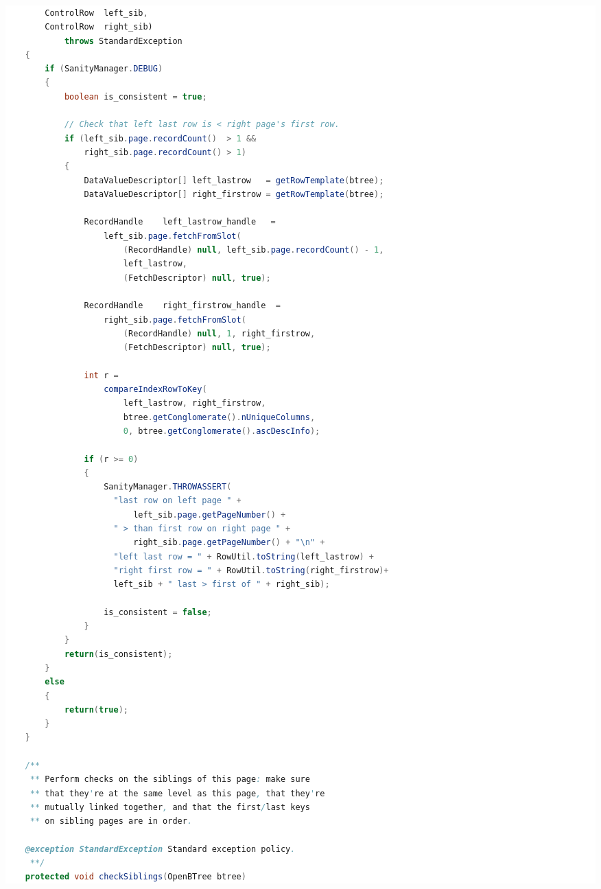 ```java
        ControlRow  left_sib,
        ControlRow  right_sib)
            throws StandardException
    {
        if (SanityManager.DEBUG)
        {
            boolean is_consistent = true;

            // Check that left last row is < right page's first row.
            if (left_sib.page.recordCount()  > 1 && 
                right_sib.page.recordCount() > 1)
            {
                DataValueDescriptor[] left_lastrow   = getRowTemplate(btree);
                DataValueDescriptor[] right_firstrow = getRowTemplate(btree);

                RecordHandle    left_lastrow_handle   = 
                    left_sib.page.fetchFromSlot(
                        (RecordHandle) null, left_sib.page.recordCount() - 1, 
                        left_lastrow, 
                        (FetchDescriptor) null, true); 

                RecordHandle    right_firstrow_handle  = 
                    right_sib.page.fetchFromSlot(
                        (RecordHandle) null, 1, right_firstrow, 
                        (FetchDescriptor) null, true); 

                int r = 
                    compareIndexRowToKey(
                        left_lastrow, right_firstrow,
                        btree.getConglomerate().nUniqueColumns,
                        0, btree.getConglomerate().ascDescInfo);

				if (r >= 0)
                {
                	SanityManager.THROWASSERT(
                      "last row on left page " + 
                          left_sib.page.getPageNumber() + 
                      " > than first row on right page " + 
                          right_sib.page.getPageNumber() + "\n" + 
                      "left last row = " + RowUtil.toString(left_lastrow) +
                      "right first row = " + RowUtil.toString(right_firstrow)+
                      left_sib + " last > first of " + right_sib);

                    is_consistent = false;
                }
            }
            return(is_consistent);
        }
        else
        {
            return(true);
        }
    }

	/**
	 ** Perform checks on the siblings of this page: make sure
	 ** that they're at the same level as this page, that they're
	 ** mutually linked together, and that the first/last keys
	 ** on sibling pages are in order.

    @exception StandardException Standard exception policy.
	 **/
	protected void checkSiblings(OpenBTree btree)
```